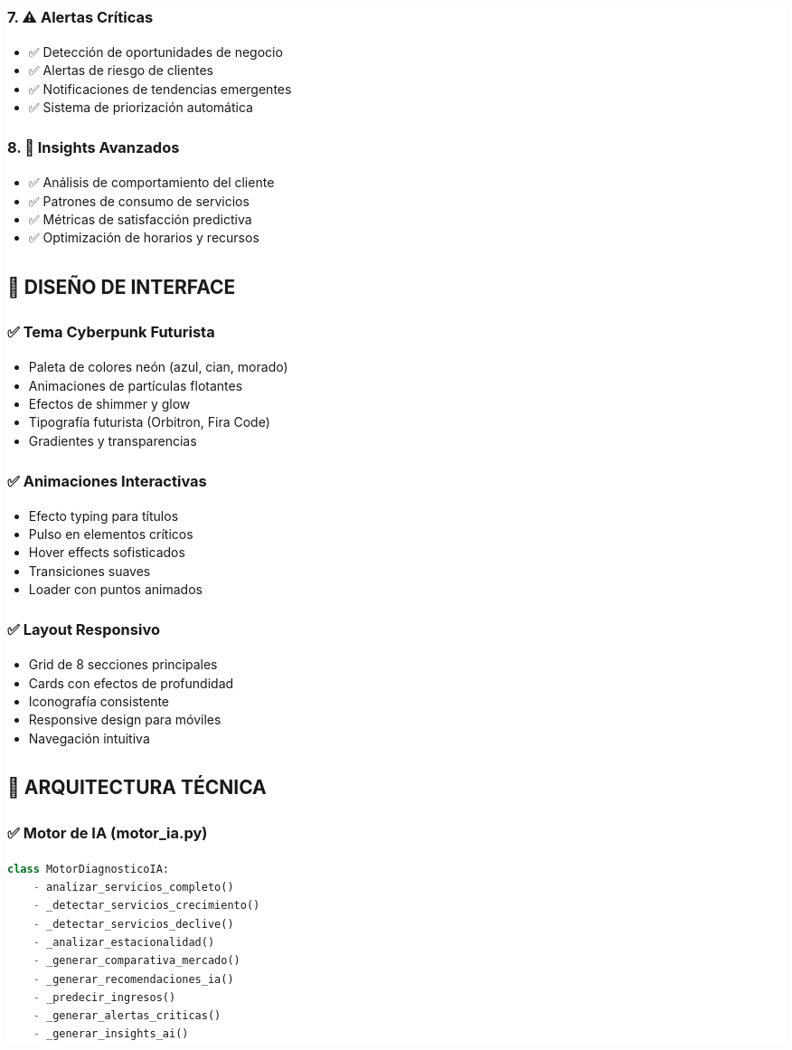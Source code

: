 ### 7. ⚠️ **Alertas Críticas**
- ✅ Detección de oportunidades de negocio
- ✅ Alertas de riesgo de clientes
- ✅ Notificaciones de tendencias emergentes
- ✅ Sistema de priorización automática

### 8. 🎯 **Insights Avanzados**
- ✅ Análisis de comportamiento del cliente
- ✅ Patrones de consumo de servicios
- ✅ Métricas de satisfacción predictiva
- ✅ Optimización de horarios y recursos

## 🎨 DISEÑO DE INTERFACE

### ✅ **Tema Cyberpunk Futurista**
- Paleta de colores neón (azul, cian, morado)
- Animaciones de partículas flotantes
- Efectos de shimmer y glow
- Tipografía futurista (Orbitron, Fira Code)
- Gradientes y transparencias

### ✅ **Animaciones Interactivas**
- Efecto typing para títulos
- Pulso en elementos críticos
- Hover effects sofisticados
- Transiciones suaves
- Loader con puntos animados

### ✅ **Layout Responsivo**
- Grid de 8 secciones principales
- Cards con efectos de profundidad
- Iconografía consistente
- Responsive design para móviles
- Navegación intuitiva

## 🔧 ARQUITECTURA TÉCNICA

### ✅ **Motor de IA (motor_ia.py)**
```python
class MotorDiagnosticoIA:
    - analizar_servicios_completo()
    - _detectar_servicios_crecimiento()
    - _detectar_servicios_declive() 
    - _analizar_estacionalidad()
    - _generar_comparativa_mercado()
    - _generar_recomendaciones_ia()
    - _predecir_ingresos()
    - _generar_alertas_criticas()
    - _generar_insights_ai()
```
